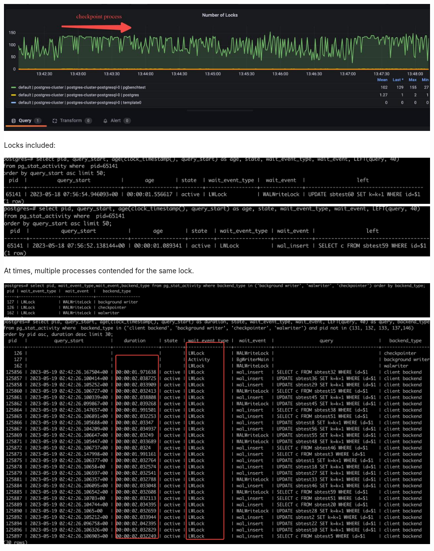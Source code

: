 ![Number of locks](../static/images/k8s-13.jpeg)

Locks included:

![Locks](../static/images/k8s-14.png)
![Locks](../static/images/k8s-15.png)

At times, multiple processes contended for the same lock.

![Lock contentions](../static/images/k8s-16.png)
![Lock contentions](../static/images/k8s-17.png)

